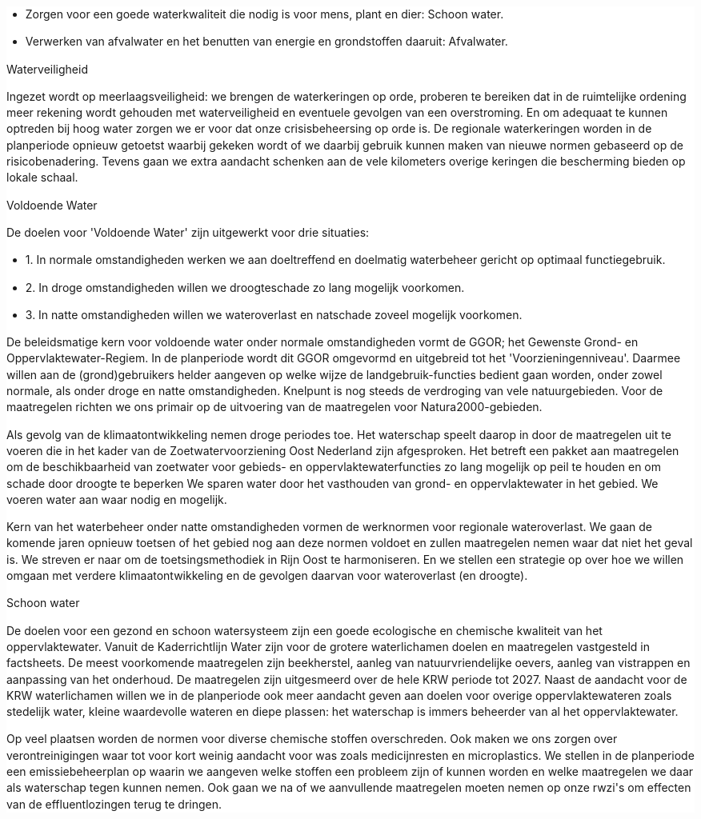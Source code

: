 * Zorgen voor een goede waterkwaliteit die nodig is voor mens, plant en dier: Schoon water.

* Verwerken van afvalwater en het benutten van energie en grondstoffen daaruit: Afvalwater.

Waterveiligheid

Ingezet wordt op meerlaagsveiligheid: we brengen de waterkeringen op orde, proberen te bereiken dat in de ruimtelijke ordening meer rekening wordt gehouden met waterveiligheid en eventuele gevolgen van een overstroming. En om adequaat te kunnen optreden bij hoog water zorgen we er voor dat onze crisisbeheersing op orde is. De regionale waterkeringen worden in de planperiode opnieuw getoetst waarbij gekeken wordt of we daarbij gebruik kunnen maken van nieuwe normen gebaseerd op de risicobenadering. Tevens gaan we extra aandacht schenken aan de vele kilometers overige keringen die bescherming bieden op lokale schaal.

Voldoende Water

De doelen voor 'Voldoende Water' zijn uitgewerkt voor drie situaties:

* 1\. In normale omstandigheden werken we aan doeltreffend en doelmatig waterbeheer gericht op optimaal functiegebruik.

* 2\. In droge omstandigheden willen we droogteschade zo lang mogelijk voorkomen.

* 3\. In natte omstandigheden willen we wateroverlast en natschade zoveel mogelijk voorkomen.

De beleidsmatige kern voor voldoende water onder normale omstandigheden vormt de GGOR; het Gewenste Grond\- en Oppervlaktewater\-Regiem. In de planperiode wordt dit GGOR omgevormd en uitgebreid tot het 'Voorzieningenniveau'. Daarmee willen aan de (grond)gebruikers helder aangeven op welke wijze de landgebruik\-functies bedient gaan worden, onder zowel normale, als onder droge en natte omstandigheden. Knelpunt is nog steeds de verdroging van vele natuurgebieden. Voor de maatregelen richten we ons primair op de uitvoering van de maatregelen voor Natura2000\-gebieden.

Als gevolg van de klimaatontwikkeling nemen droge periodes toe. Het waterschap speelt daarop in door de maatregelen uit te voeren die in het kader van de Zoetwatervoorziening Oost Nederland zijn afgesproken. Het betreft een pakket aan maatregelen om de beschikbaarheid van zoetwater voor gebieds\- en oppervlaktewaterfuncties zo lang mogelijk op peil te houden en om schade door droogte te beperken We sparen water door het vasthouden van grond\- en oppervlaktewater in het gebied. We voeren water aan waar nodig en mogelijk.

Kern van het waterbeheer onder natte omstandigheden vormen de werknormen voor regionale wateroverlast. We gaan de komende jaren opnieuw toetsen of het gebied nog aan deze normen voldoet en zullen maatregelen nemen waar dat niet het geval is. We streven er naar om de toetsingsmethodiek in Rijn Oost te harmoniseren. En we stellen een strategie op over hoe we willen omgaan met verdere klimaatontwikkeling en de gevolgen daarvan voor wateroverlast (en droogte).

Schoon water

De doelen voor een gezond en schoon watersysteem zijn een goede ecologische en chemische kwaliteit van het oppervlaktewater. Vanuit de Kaderrichtlijn Water zijn voor de grotere waterlichamen doelen en maatregelen vastgesteld in factsheets. De meest voorkomende maatregelen zijn beekherstel, aanleg van natuurvriendelijke oevers, aanleg van vistrappen en aanpassing van het onderhoud. De maatregelen zijn uitgesmeerd over de hele KRW periode tot 2027\. Naast de aandacht voor de KRW waterlichamen willen we in de planperiode ook meer aandacht geven aan doelen voor overige oppervlaktewateren zoals stedelijk water, kleine waardevolle wateren en diepe plassen: het waterschap is immers beheerder van al het oppervlaktewater.

Op veel plaatsen worden de normen voor diverse chemische stoffen overschreden. Ook maken we ons zorgen over verontreinigingen waar tot voor kort weinig aandacht voor was zoals medicijnresten en microplastics. We stellen in de planperiode een emissiebeheerplan op waarin we aangeven welke stoffen een probleem zijn of kunnen worden en welke maatregelen we daar als waterschap tegen kunnen nemen. Ook gaan we na of we aanvullende maatregelen moeten nemen op onze rwzi's om effecten van de effluentlozingen terug te dringen.
